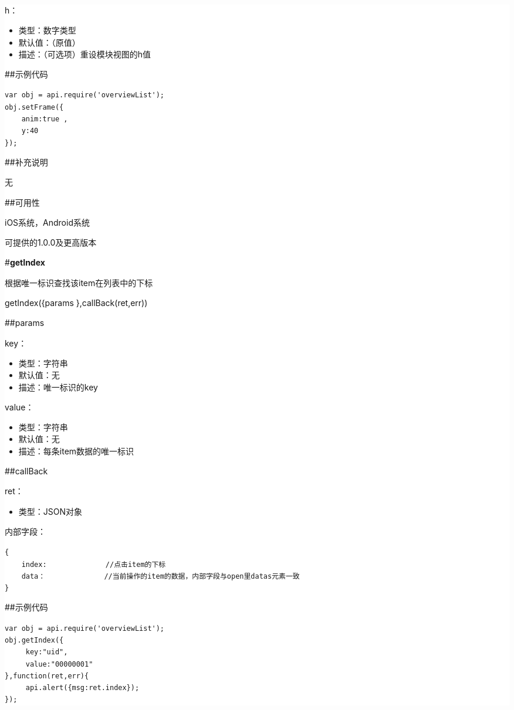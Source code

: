 h：

- 类型：数字类型
- 默认值：（原值）
- 描述：（可选项）重设模块视图的h值

##示例代码

	var obj = api.require('overviewList');
	obj.setFrame({
		anim:true ,
		y:40
	});

##补充说明

无

##可用性

iOS系统，Android系统

可提供的1.0.0及更高版本

#**getIndex**<div id="3"></div>

根据唯一标识查找该item在列表中的下标

getIndex({params },callBack(ret,err))

##params

key：

- 类型：字符串
- 默认值：无
- 描述：唯一标识的key

value：

- 类型：字符串
- 默认值：无
- 描述：每条item数据的唯一标识

##callBack

ret：

- 类型：JSON对象

内部字段：

	{
	    index:          	//点击item的下标
	    data：              //当前操作的item的数据，内部字段与open里datas元素一致
	}

##示例代码

	var obj = api.require('overviewList');
	obj.getIndex({
	     key:"uid",
	     value:"00000001"
	},function(ret,err){
	     api.alert({msg:ret.index});
	});
